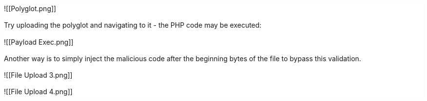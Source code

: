 ![[Polyglot.png]]

Try uploading the polyglot and navigating to it - the PHP code may be executed:

![[Payload Exec.png]]

Another way is to simply inject the malicious code after the beginning bytes of the file to bypass this validation. 

![[File Upload 3.png]]

![[File Upload 4.png]]